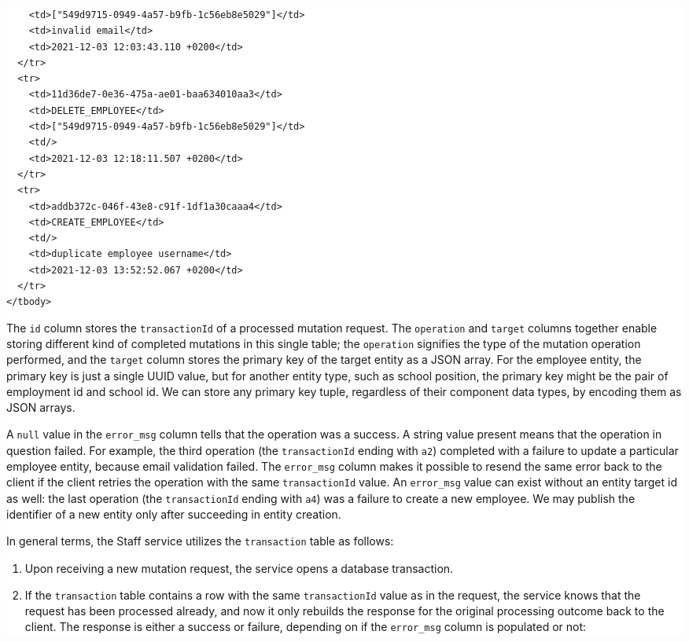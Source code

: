         <td>["549d9715-0949-4a57-b9fb-1c56eb8e5029"]</td>
        <td>invalid email</td>
        <td>2021-12-03 12:03:43.110 +0200</td>
      </tr>
      <tr>
        <td>11d36de7-0e36-475a-ae01-baa634010aa3</td>
        <td>DELETE_EMPLOYEE</td>
        <td>["549d9715-0949-4a57-b9fb-1c56eb8e5029"]</td>
        <td/>
        <td>2021-12-03 12:18:11.507 +0200</td>
      </tr>
      <tr>
        <td>addb372c-046f-43e8-c91f-1df1a30caaa4</td>
        <td>CREATE_EMPLOYEE</td>
        <td/>
        <td>duplicate employee username</td>
        <td>2021-12-03 13:52:52.067 +0200</td>
      </tr>
    </tbody>
  </table>
</div>

The `id` column stores the `transactionId` of a processed mutation
request. The `operation` and `target` columns together enable storing
different kind of completed mutations in this single table; the
`operation` signifies the type of the mutation operation performed, and
the `target` column stores the primary key of the target entity as a
JSON array. For the employee entity, the primary key is just a single
UUID value, but for another entity type, such as school position, the
primary key might be the pair of employment id and school id. We can
store any primary key tuple, regardless of their component data types,
by encoding them as JSON arrays.

A `null` value in the `error_msg` column tells that the operation was a
success. A string value present means that the operation in question
failed. For example, the third operation (the `transactionId` ending
with `a2`) completed with a failure to update a particular employee
entity, because email validation failed. The `error_msg` column makes it
possible to resend the same error back to the client if the client
retries the operation with the same `transactionId` value. An
`error_msg` value can exist without an entity target id as well: the
last operation (the `transactionId` ending with `a4`) was a failure to
create a new employee. We may publish the identifier of a new entity
only after succeeding in entity creation.

In general terms, the Staff service utilizes the `transaction` table as
follows:

1. Upon receiving a new mutation request, the service opens a database
   transaction.

2. If the `transaction` table contains a row with the same
   `transactionId` value as in the request, the service knows that the
   request has been processed already, and now it only rebuilds the
   response for the original processing outcome back to the client. The
   response is either a success or failure, depending on if the
   `error_msg` column is populated or not:


[^1]: In *exactly-once* semantics, a system processes a message so that
[^2]: An *entity* is an object that is defined primarily by its
[^3]: An operation is *idempotent* if, given the same input, you apply
[^4]: Request processing can be made more reliable between two services
[acid]: https://en.wikipedia.org/wiki/ACID
[designing-data-intensive-applications]: https://dataintensive.net/
[end-to-end-arguments-in-system-design]: https://web.mit.edu/Saltzer/www/publications/endtoend/endtoend.pdf
[kafka-message-delivery-semantics]: https://kafka.apache.org/documentation/#semantics
[postgresql-rollback-to-savepoint]: https://www.postgresql.org/docs/14/sql-rollback-to.html
[postgresql]: https://www.postgresql.org/
[uuid]: https://en.wikipedia.org/wiki/Universally_unique_identifier